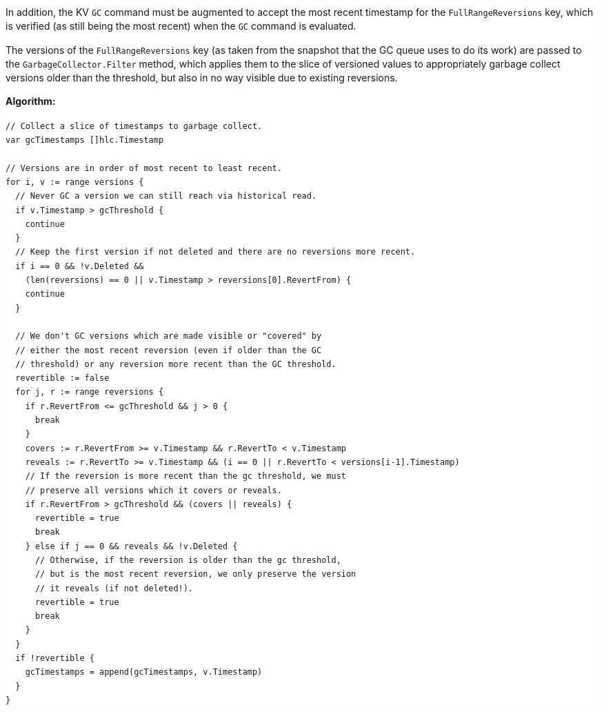 In addition, the KV `GC` command must be augmented to accept the most
recent timestamp for the `FullRangeReversions` key, which is verified
(as still being the most recent) when the `GC` command is evaluated.

The versions of the `FullRangeReversions` key (as taken from the
snapshot that the GC queue uses to do its work) are passed to the
`GarbageCollector.Filter` method, which applies them to the slice of
versioned values to appropriately garbage collect versions older than
the threshold, but also in no way visible due to existing reversions.

**Algorithm:**

```
// Collect a slice of timestamps to garbage collect.
var gcTimestamps []hlc.Timestamp

// Versions are in order of most recent to least recent.
for i, v := range versions {
  // Never GC a version we can still reach via historical read.
  if v.Timestamp > gcThreshold {
    continue
  }
  // Keep the first version if not deleted and there are no reversions more recent.
  if i == 0 && !v.Deleted &&
    (len(reversions) == 0 || v.Timestamp > reversions[0].RevertFrom) {
    continue
  }

  // We don't GC versions which are made visible or "covered" by
  // either the most recent reversion (even if older than the GC
  // threshold) or any reversion more recent than the GC threshold.
  revertible := false
  for j, r := range reversions {
    if r.RevertFrom <= gcThreshold && j > 0 {
      break
    }
    covers := r.RevertFrom >= v.Timestamp && r.RevertTo < v.Timestamp
    reveals := r.RevertTo >= v.Timestamp && (i == 0 || r.RevertTo < versions[i-1].Timestamp)
    // If the reversion is more recent than the gc threshold, we must
    // preserve all versions which it covers or reveals.
    if r.RevertFrom > gcThreshold && (covers || reveals) {
      revertible = true
      break
    } else if j == 0 && reveals && !v.Deleted {
      // Otherwise, if the reversion is older than the gc threshold,
      // but is the most recent reversion, we only preserve the version
      // it reveals (if not deleted!).
      revertible = true
      break
    }
  }
  if !revertible {
    gcTimestamps = append(gcTimestamps, v.Timestamp)
  }
}
```
